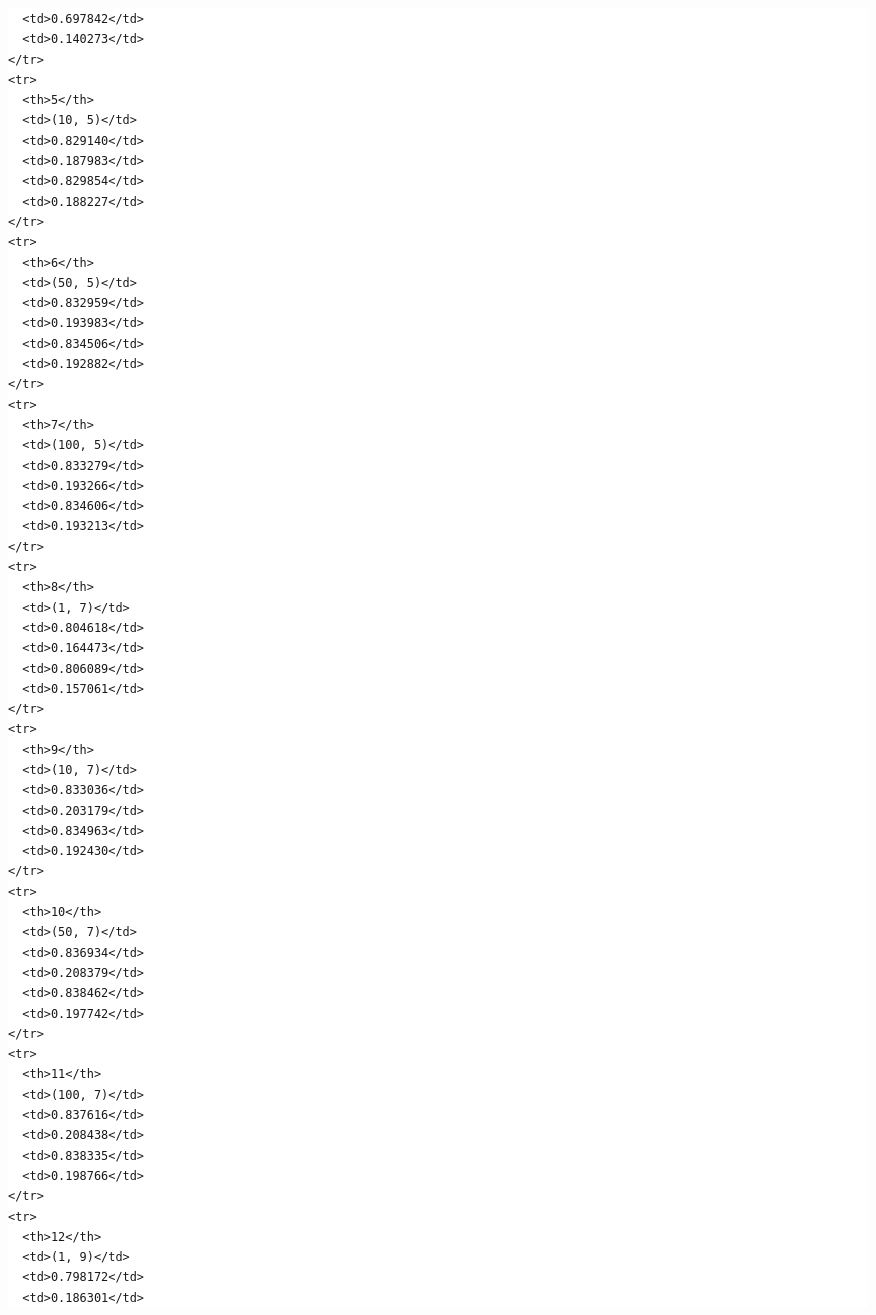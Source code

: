       <td>0.697842</td>
      <td>0.140273</td>
    </tr>
    <tr>
      <th>5</th>
      <td>(10, 5)</td>
      <td>0.829140</td>
      <td>0.187983</td>
      <td>0.829854</td>
      <td>0.188227</td>
    </tr>
    <tr>
      <th>6</th>
      <td>(50, 5)</td>
      <td>0.832959</td>
      <td>0.193983</td>
      <td>0.834506</td>
      <td>0.192882</td>
    </tr>
    <tr>
      <th>7</th>
      <td>(100, 5)</td>
      <td>0.833279</td>
      <td>0.193266</td>
      <td>0.834606</td>
      <td>0.193213</td>
    </tr>
    <tr>
      <th>8</th>
      <td>(1, 7)</td>
      <td>0.804618</td>
      <td>0.164473</td>
      <td>0.806089</td>
      <td>0.157061</td>
    </tr>
    <tr>
      <th>9</th>
      <td>(10, 7)</td>
      <td>0.833036</td>
      <td>0.203179</td>
      <td>0.834963</td>
      <td>0.192430</td>
    </tr>
    <tr>
      <th>10</th>
      <td>(50, 7)</td>
      <td>0.836934</td>
      <td>0.208379</td>
      <td>0.838462</td>
      <td>0.197742</td>
    </tr>
    <tr>
      <th>11</th>
      <td>(100, 7)</td>
      <td>0.837616</td>
      <td>0.208438</td>
      <td>0.838335</td>
      <td>0.198766</td>
    </tr>
    <tr>
      <th>12</th>
      <td>(1, 9)</td>
      <td>0.798172</td>
      <td>0.186301</td>